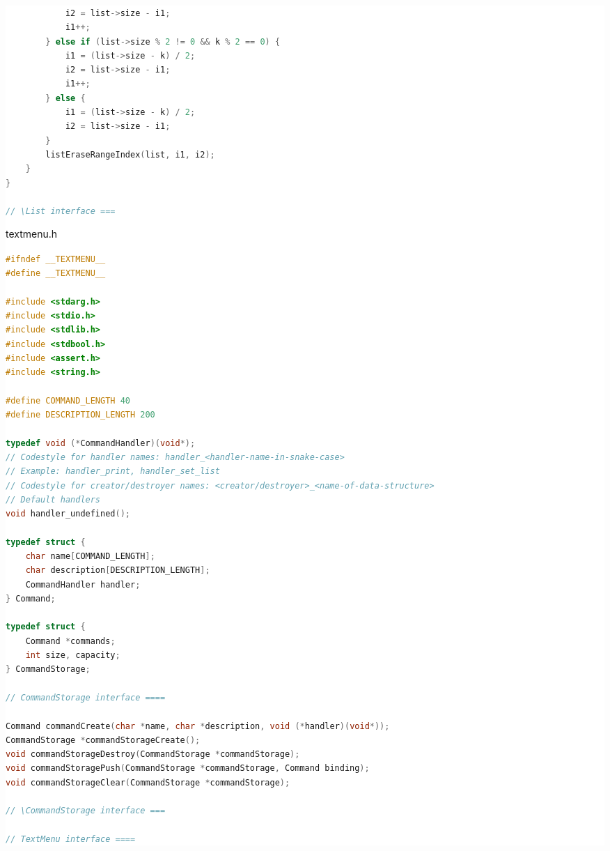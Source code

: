 ```src:list.c
            i2 = list->size - i1;
            i1++;
        } else if (list->size % 2 != 0 && k % 2 == 0) {
            i1 = (list->size - k) / 2;
            i2 = list->size - i1;
            i1++;
        } else {
            i1 = (list->size - k) / 2;
            i2 = list->size - i1;
        }
        listEraseRangeIndex(list, i1, i2);
    }
}

// \List interface ===


```

textmenu.h
```src:textmenu.h
#ifndef __TEXTMENU__
#define __TEXTMENU__

#include <stdarg.h>
#include <stdio.h>
#include <stdlib.h>
#include <stdbool.h>
#include <assert.h>
#include <string.h>

#define COMMAND_LENGTH 40
#define DESCRIPTION_LENGTH 200

typedef void (*CommandHandler)(void*);
// Codestyle for handler names: handler_<handler-name-in-snake-case>
// Example: handler_print, handler_set_list
// Codestyle for creator/destroyer names: <creator/destroyer>_<name-of-data-structure>
// Default handlers
void handler_undefined();

typedef struct {
    char name[COMMAND_LENGTH];
    char description[DESCRIPTION_LENGTH];
    CommandHandler handler;
} Command;

typedef struct {
    Command *commands;
    int size, capacity;
} CommandStorage;

// CommandStorage interface ====

Command commandCreate(char *name, char *description, void (*handler)(void*));
CommandStorage *commandStorageCreate();
void commandStorageDestroy(CommandStorage *commandStorage);
void commandStoragePush(CommandStorage *commandStorage, Command binding);
void commandStorageClear(CommandStorage *commandStorage);

// \CommandStorage interface ===

// TextMenu interface ====

```